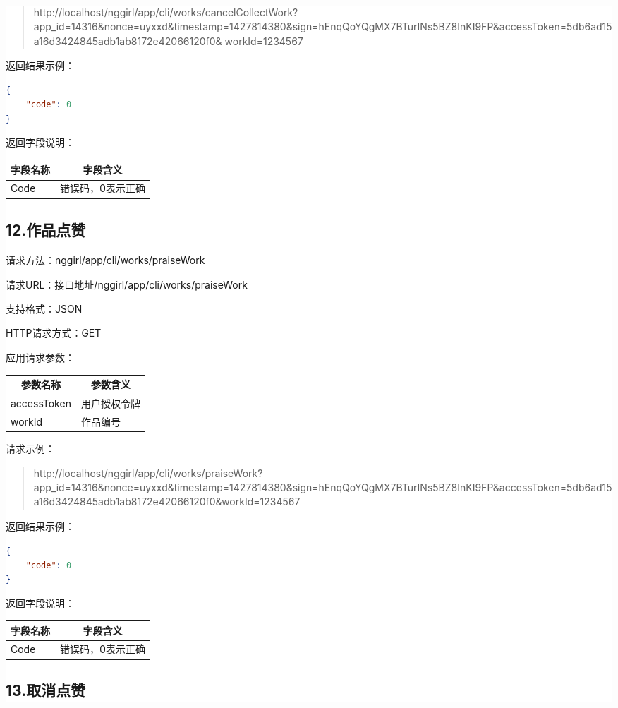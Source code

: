 > http://localhost/nggirl/app/cli/works/cancelCollectWork?app_id=14316&nonce=uyxxd&timestamp=1427814380&sign=hEnqQoYQgMX7BTurINs5BZ8InKI9FP&accessToken=5db6ad15a16d3424845adb1ab8172e42066120f0& workId=1234567

返回结果示例：

```json
{
    "code": 0
}
```

返回字段说明：

|字段名称|字段含义
|---|---|
|Code	|错误码，0表示正确

<h2 id="12">12.作品点赞</h2>

请求方法：nggirl/app/cli/works/praiseWork

请求URL：接口地址/nggirl/app/cli/works/praiseWork

支持格式：JSON

HTTP请求方式：GET

应用请求参数：

|参数名称	|参数含义
|---|---|
|accessToken	|用户授权令牌
|workId	|作品编号


请求示例：

> http://localhost/nggirl/app/cli/works/praiseWork?app_id=14316&nonce=uyxxd&timestamp=1427814380&sign=hEnqQoYQgMX7BTurINs5BZ8InKI9FP&accessToken=5db6ad15a16d3424845adb1ab8172e42066120f0&workId=1234567

返回结果示例：

```json
{
    "code": 0
}
```

返回字段说明：

|字段名称|字段含义
|---|---|
|Code	|错误码，0表示正确

<h2 id="13">13.取消点赞</h2>
